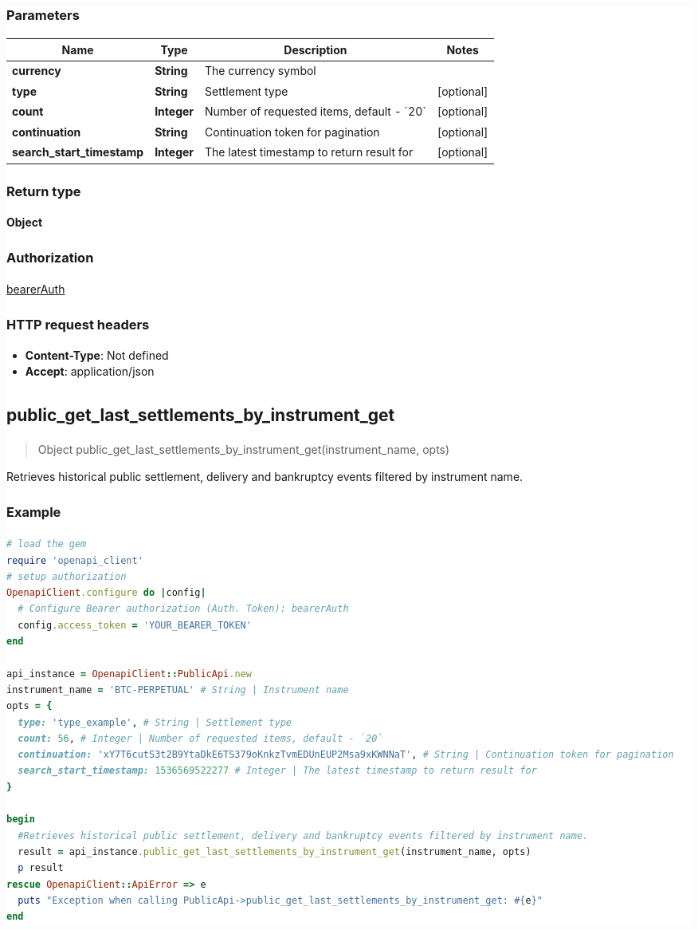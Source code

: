 ### Parameters


Name | Type | Description  | Notes
------------- | ------------- | ------------- | -------------
 **currency** | **String**| The currency symbol | 
 **type** | **String**| Settlement type | [optional] 
 **count** | **Integer**| Number of requested items, default - &#x60;20&#x60; | [optional] 
 **continuation** | **String**| Continuation token for pagination | [optional] 
 **search_start_timestamp** | **Integer**| The latest timestamp to return result for | [optional] 

### Return type

**Object**

### Authorization

[bearerAuth](../README.md#bearerAuth)

### HTTP request headers

- **Content-Type**: Not defined
- **Accept**: application/json


## public_get_last_settlements_by_instrument_get

> Object public_get_last_settlements_by_instrument_get(instrument_name, opts)

Retrieves historical public settlement, delivery and bankruptcy events filtered by instrument name.

### Example

```ruby
# load the gem
require 'openapi_client'
# setup authorization
OpenapiClient.configure do |config|
  # Configure Bearer authorization (Auth. Token): bearerAuth
  config.access_token = 'YOUR_BEARER_TOKEN'
end

api_instance = OpenapiClient::PublicApi.new
instrument_name = 'BTC-PERPETUAL' # String | Instrument name
opts = {
  type: 'type_example', # String | Settlement type
  count: 56, # Integer | Number of requested items, default - `20`
  continuation: 'xY7T6cutS3t2B9YtaDkE6TS379oKnkzTvmEDUnEUP2Msa9xKWNNaT', # String | Continuation token for pagination
  search_start_timestamp: 1536569522277 # Integer | The latest timestamp to return result for
}

begin
  #Retrieves historical public settlement, delivery and bankruptcy events filtered by instrument name.
  result = api_instance.public_get_last_settlements_by_instrument_get(instrument_name, opts)
  p result
rescue OpenapiClient::ApiError => e
  puts "Exception when calling PublicApi->public_get_last_settlements_by_instrument_get: #{e}"
end
```
